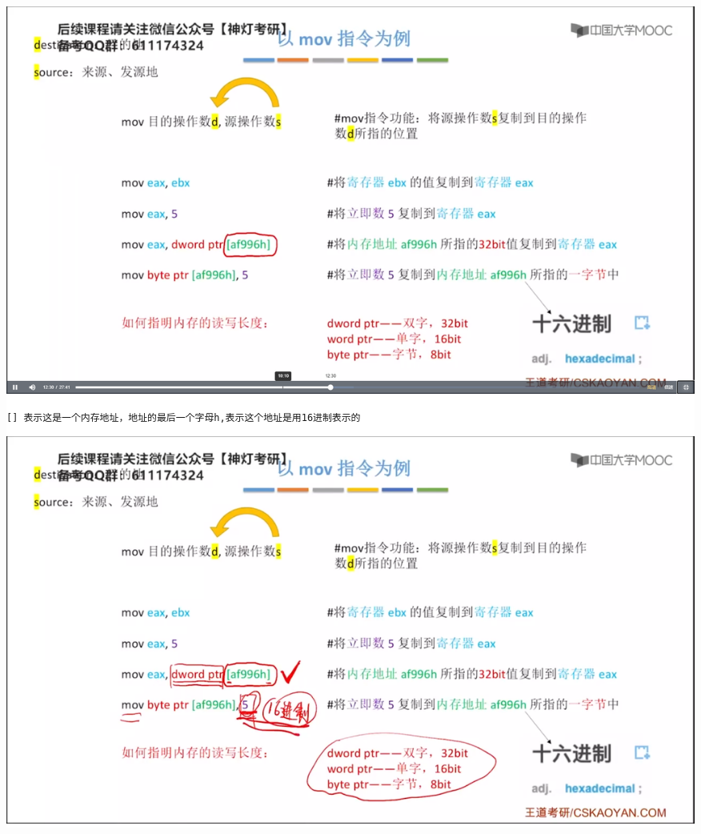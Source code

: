 ![image-20220808135404831](assets/image-20220808135404831.png)

```plain
[] 表示这是一个内存地址，地址的最后一个字母h,表示这个地址是用16进制表示的
```

![image-20220808135753209](assets/image-20220808135753209.png)
